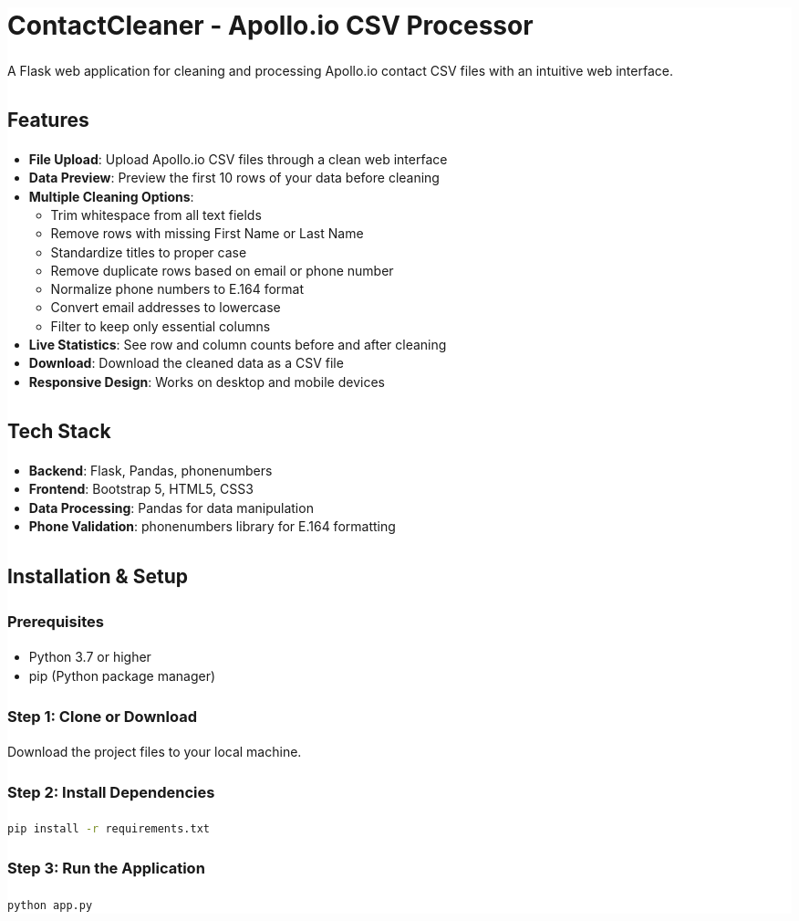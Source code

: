 # ContactCleaner - Apollo.io CSV Processor

A Flask web application for cleaning and processing Apollo.io contact CSV files with an intuitive web interface.

## Features

- **File Upload**: Upload Apollo.io CSV files through a clean web interface
- **Data Preview**: Preview the first 10 rows of your data before cleaning
- **Multiple Cleaning Options**:
  - Trim whitespace from all text fields
  - Remove rows with missing First Name or Last Name
  - Standardize titles to proper case
  - Remove duplicate rows based on email or phone number
  - Normalize phone numbers to E.164 format
  - Convert email addresses to lowercase
  - Filter to keep only essential columns
- **Live Statistics**: See row and column counts before and after cleaning
- **Download**: Download the cleaned data as a CSV file
- **Responsive Design**: Works on desktop and mobile devices

## Tech Stack

- **Backend**: Flask, Pandas, phonenumbers
- **Frontend**: Bootstrap 5, HTML5, CSS3
- **Data Processing**: Pandas for data manipulation
- **Phone Validation**: phonenumbers library for E.164 formatting

## Installation & Setup

### Prerequisites

- Python 3.7 or higher
- pip (Python package manager)

### Step 1: Clone or Download

Download the project files to your local machine.

### Step 2: Install Dependencies

```bash
pip install -r requirements.txt
```

### Step 3: Run the Application

```bash
python app.py
```
